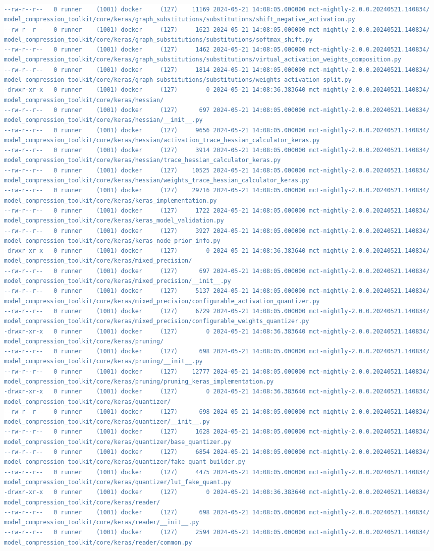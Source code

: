 ```diff
--rw-r--r--   0 runner    (1001) docker     (127)    11169 2024-05-21 14:08:05.000000 mct-nightly-2.0.0.20240521.140834/model_compression_toolkit/core/keras/graph_substitutions/substitutions/shift_negative_activation.py
--rw-r--r--   0 runner    (1001) docker     (127)     1623 2024-05-21 14:08:05.000000 mct-nightly-2.0.0.20240521.140834/model_compression_toolkit/core/keras/graph_substitutions/substitutions/softmax_shift.py
--rw-r--r--   0 runner    (1001) docker     (127)     1462 2024-05-21 14:08:05.000000 mct-nightly-2.0.0.20240521.140834/model_compression_toolkit/core/keras/graph_substitutions/substitutions/virtual_activation_weights_composition.py
--rw-r--r--   0 runner    (1001) docker     (127)     1814 2024-05-21 14:08:05.000000 mct-nightly-2.0.0.20240521.140834/model_compression_toolkit/core/keras/graph_substitutions/substitutions/weights_activation_split.py
-drwxr-xr-x   0 runner    (1001) docker     (127)        0 2024-05-21 14:08:36.383640 mct-nightly-2.0.0.20240521.140834/model_compression_toolkit/core/keras/hessian/
--rw-r--r--   0 runner    (1001) docker     (127)      697 2024-05-21 14:08:05.000000 mct-nightly-2.0.0.20240521.140834/model_compression_toolkit/core/keras/hessian/__init__.py
--rw-r--r--   0 runner    (1001) docker     (127)     9656 2024-05-21 14:08:05.000000 mct-nightly-2.0.0.20240521.140834/model_compression_toolkit/core/keras/hessian/activation_trace_hessian_calculator_keras.py
--rw-r--r--   0 runner    (1001) docker     (127)     3914 2024-05-21 14:08:05.000000 mct-nightly-2.0.0.20240521.140834/model_compression_toolkit/core/keras/hessian/trace_hessian_calculator_keras.py
--rw-r--r--   0 runner    (1001) docker     (127)    10525 2024-05-21 14:08:05.000000 mct-nightly-2.0.0.20240521.140834/model_compression_toolkit/core/keras/hessian/weights_trace_hessian_calculator_keras.py
--rw-r--r--   0 runner    (1001) docker     (127)    29716 2024-05-21 14:08:05.000000 mct-nightly-2.0.0.20240521.140834/model_compression_toolkit/core/keras/keras_implementation.py
--rw-r--r--   0 runner    (1001) docker     (127)     1722 2024-05-21 14:08:05.000000 mct-nightly-2.0.0.20240521.140834/model_compression_toolkit/core/keras/keras_model_validation.py
--rw-r--r--   0 runner    (1001) docker     (127)     3927 2024-05-21 14:08:05.000000 mct-nightly-2.0.0.20240521.140834/model_compression_toolkit/core/keras/keras_node_prior_info.py
-drwxr-xr-x   0 runner    (1001) docker     (127)        0 2024-05-21 14:08:36.383640 mct-nightly-2.0.0.20240521.140834/model_compression_toolkit/core/keras/mixed_precision/
--rw-r--r--   0 runner    (1001) docker     (127)      697 2024-05-21 14:08:05.000000 mct-nightly-2.0.0.20240521.140834/model_compression_toolkit/core/keras/mixed_precision/__init__.py
--rw-r--r--   0 runner    (1001) docker     (127)     5137 2024-05-21 14:08:05.000000 mct-nightly-2.0.0.20240521.140834/model_compression_toolkit/core/keras/mixed_precision/configurable_activation_quantizer.py
--rw-r--r--   0 runner    (1001) docker     (127)     6729 2024-05-21 14:08:05.000000 mct-nightly-2.0.0.20240521.140834/model_compression_toolkit/core/keras/mixed_precision/configurable_weights_quantizer.py
-drwxr-xr-x   0 runner    (1001) docker     (127)        0 2024-05-21 14:08:36.383640 mct-nightly-2.0.0.20240521.140834/model_compression_toolkit/core/keras/pruning/
--rw-r--r--   0 runner    (1001) docker     (127)      698 2024-05-21 14:08:05.000000 mct-nightly-2.0.0.20240521.140834/model_compression_toolkit/core/keras/pruning/__init__.py
--rw-r--r--   0 runner    (1001) docker     (127)    12777 2024-05-21 14:08:05.000000 mct-nightly-2.0.0.20240521.140834/model_compression_toolkit/core/keras/pruning/pruning_keras_implementation.py
-drwxr-xr-x   0 runner    (1001) docker     (127)        0 2024-05-21 14:08:36.383640 mct-nightly-2.0.0.20240521.140834/model_compression_toolkit/core/keras/quantizer/
--rw-r--r--   0 runner    (1001) docker     (127)      698 2024-05-21 14:08:05.000000 mct-nightly-2.0.0.20240521.140834/model_compression_toolkit/core/keras/quantizer/__init__.py
--rw-r--r--   0 runner    (1001) docker     (127)     1628 2024-05-21 14:08:05.000000 mct-nightly-2.0.0.20240521.140834/model_compression_toolkit/core/keras/quantizer/base_quantizer.py
--rw-r--r--   0 runner    (1001) docker     (127)     6854 2024-05-21 14:08:05.000000 mct-nightly-2.0.0.20240521.140834/model_compression_toolkit/core/keras/quantizer/fake_quant_builder.py
--rw-r--r--   0 runner    (1001) docker     (127)     4475 2024-05-21 14:08:05.000000 mct-nightly-2.0.0.20240521.140834/model_compression_toolkit/core/keras/quantizer/lut_fake_quant.py
-drwxr-xr-x   0 runner    (1001) docker     (127)        0 2024-05-21 14:08:36.383640 mct-nightly-2.0.0.20240521.140834/model_compression_toolkit/core/keras/reader/
--rw-r--r--   0 runner    (1001) docker     (127)      698 2024-05-21 14:08:05.000000 mct-nightly-2.0.0.20240521.140834/model_compression_toolkit/core/keras/reader/__init__.py
--rw-r--r--   0 runner    (1001) docker     (127)     2594 2024-05-21 14:08:05.000000 mct-nightly-2.0.0.20240521.140834/model_compression_toolkit/core/keras/reader/common.py
```